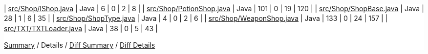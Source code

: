 | [src/Shop/IShop.java](/src/Shop/IShop.java) | Java | 6 | 0 | 2 | 8 |
| [src/Shop/PotionShop.java](/src/Shop/PotionShop.java) | Java | 101 | 0 | 19 | 120 |
| [src/Shop/ShopBase.java](/src/Shop/ShopBase.java) | Java | 28 | 1 | 6 | 35 |
| [src/Shop/ShopType.java](/src/Shop/ShopType.java) | Java | 4 | 0 | 2 | 6 |
| [src/Shop/WeaponShop.java](/src/Shop/WeaponShop.java) | Java | 133 | 0 | 24 | 157 |
| [src/TXT/TXTLoader.java](/src/TXT/TXTLoader.java) | Java | 38 | 0 | 5 | 43 |

[Summary](results.md) / Details / [Diff Summary](diff.md) / [Diff Details](diff-details.md)